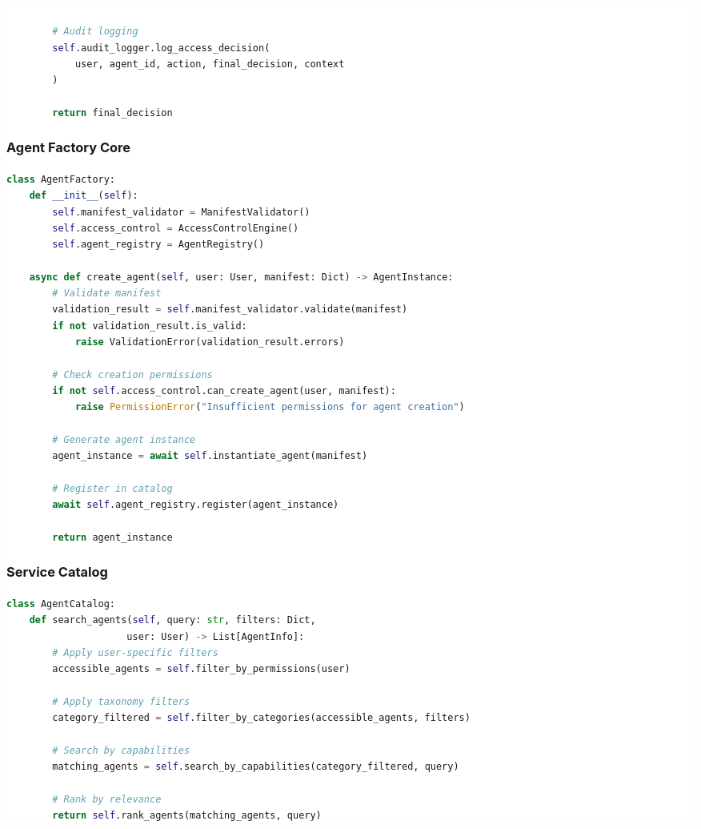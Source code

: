 ```python
        
        # Audit logging
        self.audit_logger.log_access_decision(
            user, agent_id, action, final_decision, context
        )
        
        return final_decision
```

### Agent Factory Core
```python
class AgentFactory:
    def __init__(self):
        self.manifest_validator = ManifestValidator()
        self.access_control = AccessControlEngine()
        self.agent_registry = AgentRegistry()
        
    async def create_agent(self, user: User, manifest: Dict) -> AgentInstance:
        # Validate manifest
        validation_result = self.manifest_validator.validate(manifest)
        if not validation_result.is_valid:
            raise ValidationError(validation_result.errors)
        
        # Check creation permissions
        if not self.access_control.can_create_agent(user, manifest):
            raise PermissionError("Insufficient permissions for agent creation")
        
        # Generate agent instance
        agent_instance = await self.instantiate_agent(manifest)
        
        # Register in catalog
        await self.agent_registry.register(agent_instance)
        
        return agent_instance
```

### Service Catalog
```python
class AgentCatalog:
    def search_agents(self, query: str, filters: Dict, 
                     user: User) -> List[AgentInfo]:
        # Apply user-specific filters
        accessible_agents = self.filter_by_permissions(user)
        
        # Apply taxonomy filters
        category_filtered = self.filter_by_categories(accessible_agents, filters)
        
        # Search by capabilities
        matching_agents = self.search_by_capabilities(category_filtered, query)
        
        # Rank by relevance
        return self.rank_agents(matching_agents, query)
```
